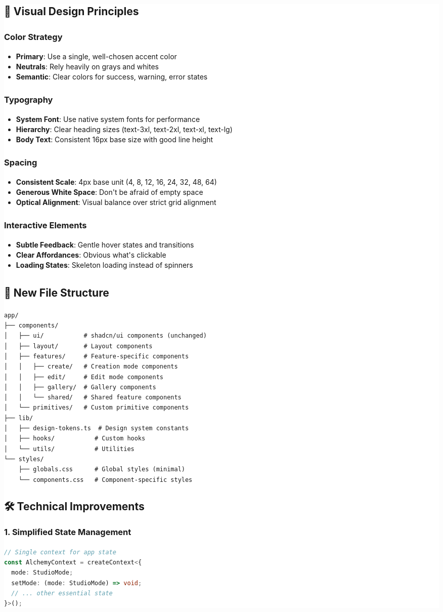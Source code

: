 ## 🎨 Visual Design Principles

### Color Strategy
- **Primary**: Use a single, well-chosen accent color
- **Neutrals**: Rely heavily on grays and whites
- **Semantic**: Clear colors for success, warning, error states

### Typography
- **System Font**: Use native system fonts for performance
- **Hierarchy**: Clear heading sizes (text-3xl, text-2xl, text-xl, text-lg)
- **Body Text**: Consistent 16px base size with good line height

### Spacing
- **Consistent Scale**: 4px base unit (4, 8, 12, 16, 24, 32, 48, 64)
- **Generous White Space**: Don't be afraid of empty space
- **Optical Alignment**: Visual balance over strict grid alignment

### Interactive Elements
- **Subtle Feedback**: Gentle hover states and transitions
- **Clear Affordances**: Obvious what's clickable
- **Loading States**: Skeleton loading instead of spinners

## 📁 New File Structure

```
app/
├── components/
│   ├── ui/           # shadcn/ui components (unchanged)
│   ├── layout/       # Layout components
│   ├── features/     # Feature-specific components
│   │   ├── create/   # Creation mode components
│   │   ├── edit/     # Edit mode components
│   │   ├── gallery/  # Gallery components
│   │   └── shared/   # Shared feature components
│   └── primitives/   # Custom primitive components
├── lib/
│   ├── design-tokens.ts  # Design system constants
│   ├── hooks/           # Custom hooks
│   └── utils/           # Utilities
└── styles/
    ├── globals.css      # Global styles (minimal)
    └── components.css   # Component-specific styles
```

## 🛠 Technical Improvements

### 1. **Simplified State Management**
```typescript
// Single context for app state
const AlchemyContext = createContext<{
  mode: StudioMode;
  setMode: (mode: StudioMode) => void;
  // ... other essential state
}>();
```
